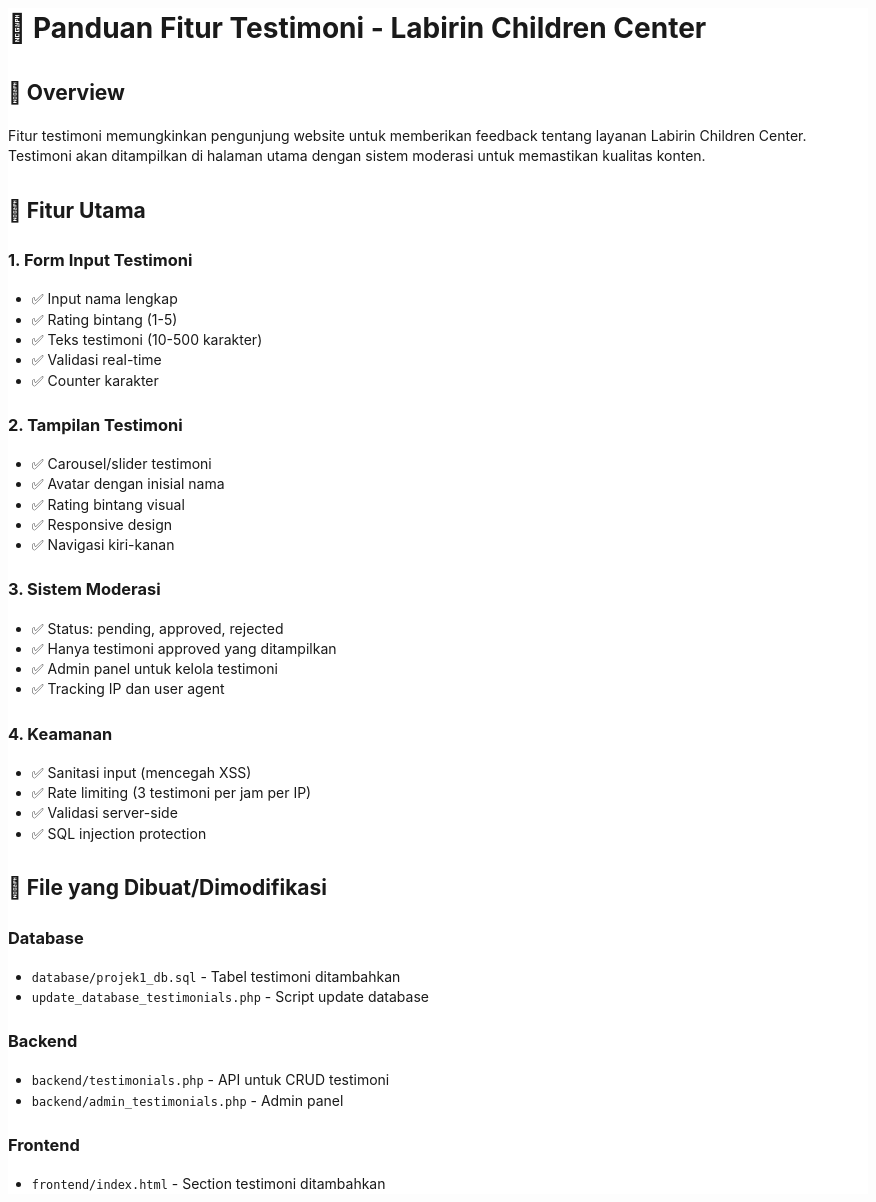 # 📝 Panduan Fitur Testimoni - Labirin Children Center

## 🎯 Overview
Fitur testimoni memungkinkan pengunjung website untuk memberikan feedback tentang layanan Labirin Children Center. Testimoni akan ditampilkan di halaman utama dengan sistem moderasi untuk memastikan kualitas konten.

## 🚀 Fitur Utama

### 1. **Form Input Testimoni**
- ✅ Input nama lengkap
- ✅ Rating bintang (1-5)
- ✅ Teks testimoni (10-500 karakter)
- ✅ Validasi real-time
- ✅ Counter karakter

### 2. **Tampilan Testimoni**
- ✅ Carousel/slider testimoni
- ✅ Avatar dengan inisial nama
- ✅ Rating bintang visual
- ✅ Responsive design
- ✅ Navigasi kiri-kanan

### 3. **Sistem Moderasi**
- ✅ Status: pending, approved, rejected
- ✅ Hanya testimoni approved yang ditampilkan
- ✅ Admin panel untuk kelola testimoni
- ✅ Tracking IP dan user agent

### 4. **Keamanan**
- ✅ Sanitasi input (mencegah XSS)
- ✅ Rate limiting (3 testimoni per jam per IP)
- ✅ Validasi server-side
- ✅ SQL injection protection

## 📁 File yang Dibuat/Dimodifikasi

### Database
- `database/projek1_db.sql` - Tabel testimoni ditambahkan
- `update_database_testimonials.php` - Script update database

### Backend
- `backend/testimonials.php` - API untuk CRUD testimoni
- `backend/admin_testimonials.php` - Admin panel

### Frontend
- `frontend/index.html` - Section testimoni ditambahkan
